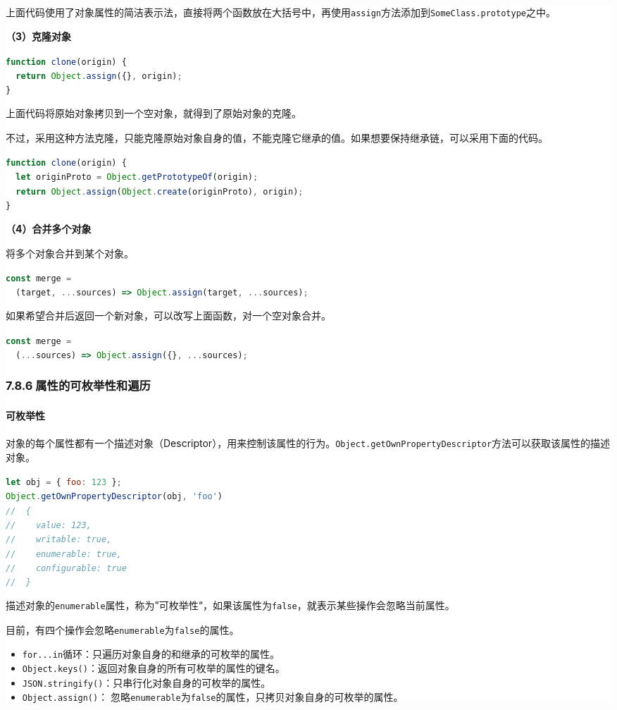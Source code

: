上面代码使用了对象属性的简洁表示法，直接将两个函数放在大括号中，再使用`assign`方法添加到`SomeClass.prototype`之中。

**（3）克隆对象**

```javascript
function clone(origin) {
  return Object.assign({}, origin);
}
```

上面代码将原始对象拷贝到一个空对象，就得到了原始对象的克隆。

不过，采用这种方法克隆，只能克隆原始对象自身的值，不能克隆它继承的值。如果想要保持继承链，可以采用下面的代码。

```javascript
function clone(origin) {
  let originProto = Object.getPrototypeOf(origin);
  return Object.assign(Object.create(originProto), origin);
}
```

**（4）合并多个对象**

将多个对象合并到某个对象。

```javascript
const merge =
  (target, ...sources) => Object.assign(target, ...sources);
```

如果希望合并后返回一个新对象，可以改写上面函数，对一个空对象合并。

```javascript
const merge =
  (...sources) => Object.assign({}, ...sources);
```


### 7.8.6 属性的可枚举性和遍历

#### 可枚举性

对象的每个属性都有一个描述对象（Descriptor），用来控制该属性的行为。`Object.getOwnPropertyDescriptor`方法可以获取该属性的描述对象。

```javascript
let obj = { foo: 123 };
Object.getOwnPropertyDescriptor(obj, 'foo')
//  {
//    value: 123,
//    writable: true,
//    enumerable: true,
//    configurable: true
//  }
```

描述对象的`enumerable`属性，称为”可枚举性“，如果该属性为`false`，就表示某些操作会忽略当前属性。

目前，有四个操作会忽略`enumerable`为`false`的属性。

- `for...in`循环：只遍历对象自身的和继承的可枚举的属性。
- `Object.keys()`：返回对象自身的所有可枚举的属性的键名。
- `JSON.stringify()`：只串行化对象自身的可枚举的属性。
- `Object.assign()`： 忽略`enumerable`为`false`的属性，只拷贝对象自身的可枚举的属性。
